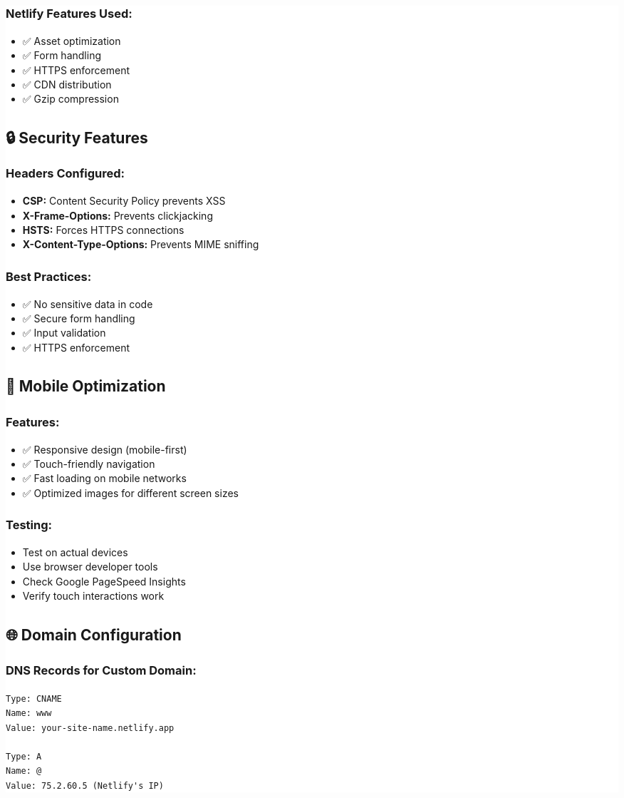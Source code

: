 ### **Netlify Features Used:**
- ✅ Asset optimization
- ✅ Form handling
- ✅ HTTPS enforcement
- ✅ CDN distribution
- ✅ Gzip compression

## 🔒 **Security Features**

### **Headers Configured:**
- **CSP:** Content Security Policy prevents XSS
- **X-Frame-Options:** Prevents clickjacking
- **HSTS:** Forces HTTPS connections
- **X-Content-Type-Options:** Prevents MIME sniffing

### **Best Practices:**
- ✅ No sensitive data in code
- ✅ Secure form handling
- ✅ Input validation
- ✅ HTTPS enforcement

## 📱 **Mobile Optimization**

### **Features:**
- ✅ Responsive design (mobile-first)
- ✅ Touch-friendly navigation
- ✅ Fast loading on mobile networks
- ✅ Optimized images for different screen sizes

### **Testing:**
- Test on actual devices
- Use browser developer tools
- Check Google PageSpeed Insights
- Verify touch interactions work

## 🌐 **Domain Configuration**

### **DNS Records for Custom Domain:**
```
Type: CNAME
Name: www
Value: your-site-name.netlify.app

Type: A
Name: @
Value: 75.2.60.5 (Netlify's IP)
```
